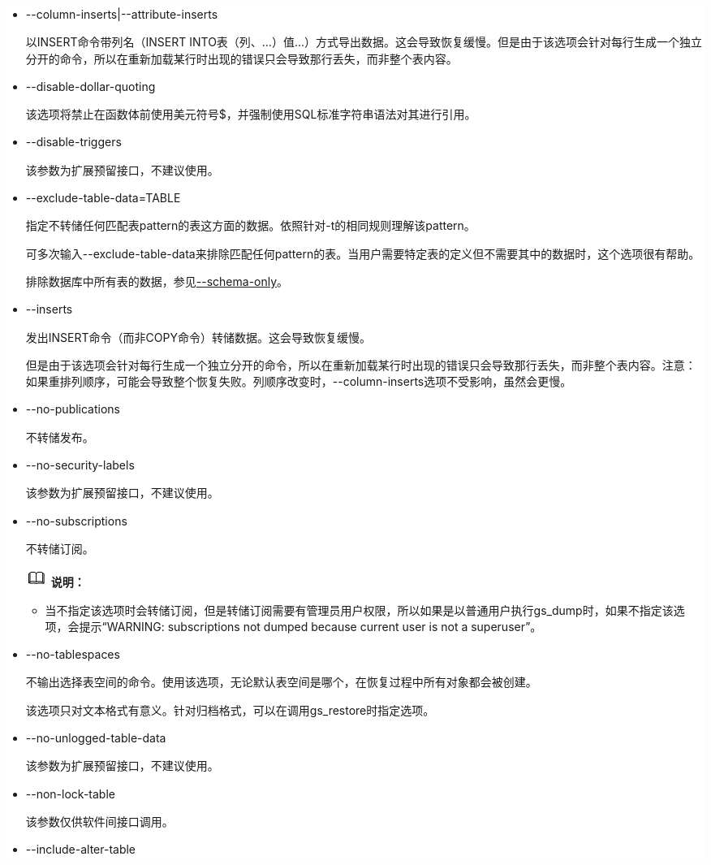 -   --column-inserts|--attribute-inserts

    以INSERT命令带列名（INSERT INTO表（列、…）值…）方式导出数据。这会导致恢复缓慢。但是由于该选项会针对每行生成一个独立分开的命令，所以在重新加载某行时出现的错误只会导致那行丢失，而非整个表内容。

-   --disable-dollar-quoting

    该选项将禁止在函数体前使用美元符号$，并强制使用SQL标准字符串语法对其进行引用。

-   --disable-triggers

    该参数为扩展预留接口，不建议使用。

-   --exclude-table-data=TABLE

    指定不转储任何匹配表pattern的表这方面的数据。依照针对-t的相同规则理解该pattern。

    可多次输入--exclude-table-data来排除匹配任何pattern的表。当用户需要特定表的定义但不需要其中的数据时，这个选项很有帮助。

    排除数据库中所有表的数据，参见[--schema-only](#zh-cn_topic_0237152335_zh-cn_topic_0059777770_l35ed3d5a093e42ab8fc945dd3ca80ecd)。

-   --inserts

    发出INSERT命令（而非COPY命令）转储数据。这会导致恢复缓慢。

    但是由于该选项会针对每行生成一个独立分开的命令，所以在重新加载某行时出现的错误只会导致那行丢失，而非整个表内容。注意：如果重排列顺序，可能会导致整个恢复失败。列顺序改变时，--column-inserts选项不受影响，虽然会更慢。

-   --no-publications

    不转储发布。

-   --no-security-labels

    该参数为扩展预留接口，不建议使用。

-   --no-subscriptions

    不转储订阅。

    ![](public_sys-resources/icon-note.png) **说明：**

    -   当不指定该选项时会转储订阅，但是转储订阅需要有管理员用户权限，所以如果是以普通用户执行gs_dump时，如果不指定该选项，会提示“WARNING: subscriptions not dumped because current user is not a superuser”。

-   --no-tablespaces

    不输出选择表空间的命令。使用该选项，无论默认表空间是哪个，在恢复过程中所有对象都会被创建。

    该选项只对文本格式有意义。针对归档格式，可以在调用gs\_restore时指定选项。

-   --no-unlogged-table-data

    该参数为扩展预留接口，不建议使用。

-   --non-lock-table

    该参数仅供软件间接口调用。

-   --include-alter-table
